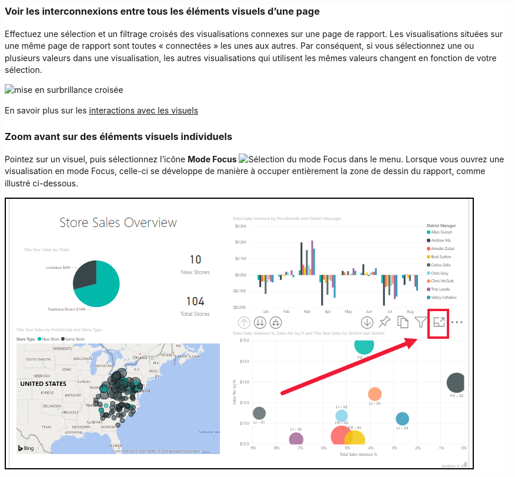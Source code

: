 ### <a name="see-how-all-the-visuals-on-a-page-are-interconnected"></a>Voir les interconnexions entre tous les éléments visuels d’une page
Effectuez une sélection et un filtrage croisés des visualisations connexes sur une page de rapport. Les visualisations situées sur une même page de rapport sont toutes « connectées » les unes aux autres.  Par conséquent, si vous sélectionnez une ou plusieurs valeurs dans une visualisation, les autres visualisations qui utilisent les mêmes valeurs changent en fonction de votre sélection.

![mise en surbrillance croisée](media/end-user-reading-view/pagefilter3b.gif)
> 

En savoir plus sur les [interactions avec les visuels](end-user-interactions.md)



### <a name="zoom-in-on-individual-visuals"></a>Zoom avant sur des éléments visuels individuels
Pointez sur un visuel, puis sélectionnez l’icône **Mode Focus** ![Sélection du mode Focus dans le menu ](media/end-user-reading-view/pbi_popouticon.jpg). Lorsque vous ouvrez une visualisation en mode Focus, celle-ci se développe de manière à occuper entièrement la zone de dessin du rapport, comme illustré ci-dessous.

![Capture d’écran avec une flèche pointant vers l’icône du mode focus.](media/end-user-reading-view/power-bi-fullscreen.png)
